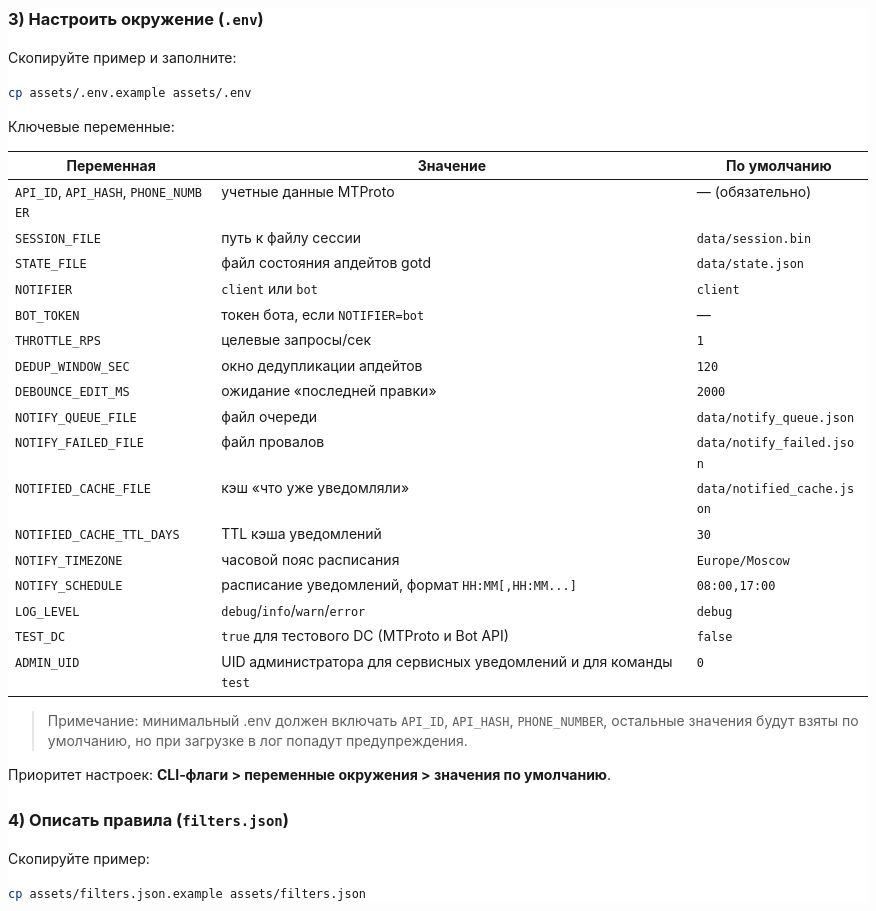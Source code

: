 ### 3) Настроить окружение (`.env`)

Скопируйте пример и заполните:

```bash
cp assets/.env.example assets/.env
```

Ключевые переменные:

| Переменная | Значение | По умолчанию |
|---|---|---|
| `API_ID`, `API_HASH`, `PHONE_NUMBER` | учетные данные MTProto | — (обязательно) |
| `SESSION_FILE` | путь к файлу сессии | `data/session.bin` |
| `STATE_FILE` | файл состояния апдейтов gotd | `data/state.json` |
| `NOTIFIER` | `client` или `bot` | `client` |
| `BOT_TOKEN` | токен бота, если `NOTIFIER=bot` | — |
| `THROTTLE_RPS` | целевые запросы/сек | `1` |
| `DEDUP_WINDOW_SEC` | окно дедупликации апдейтов | `120` |
| `DEBOUNCE_EDIT_MS` | ожидание «последней правки» | `2000` |
| `NOTIFY_QUEUE_FILE` | файл очереди | `data/notify_queue.json` |
| `NOTIFY_FAILED_FILE` | файл провалов | `data/notify_failed.json` |
| `NOTIFIED_CACHE_FILE` | кэш «что уже уведомляли» | `data/notified_cache.json` |
| `NOTIFIED_CACHE_TTL_DAYS` | TTL кэша уведомлений | `30` |
| `NOTIFY_TIMEZONE` | часовой пояс расписания | `Europe/Moscow` |
| `NOTIFY_SCHEDULE` | расписание уведомлений, формат `HH:MM[,HH:MM...]` | `08:00,17:00` |
| `LOG_LEVEL` | `debug`/`info`/`warn`/`error` | `debug` |
| `TEST_DC` | `true` для тестового DC (MTProto и Bot API) | `false` |
| `ADMIN_UID` | UID администратора для сервисных уведомлений и для команды `test` | `0` |

> Примечание: минимальный .env должен включать `API_ID`, `API_HASH`, `PHONE_NUMBER`, остальные значения будут взяты по умолчанию, но при загрузке в лог попадут предупреждения.

Приоритет настроек: **CLI‑флаги > переменные окружения > значения по умолчанию**.

### 4) Описать правила (`filters.json`)

Скопируйте пример:

```bash
cp assets/filters.json.example assets/filters.json
```

